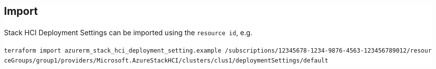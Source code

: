## Import

Stack HCI Deployment Settings can be imported using the `resource id`, e.g.

```shell
terraform import azurerm_stack_hci_deployment_setting.example /subscriptions/12345678-1234-9876-4563-123456789012/resourceGroups/group1/providers/Microsoft.AzureStackHCI/clusters/clus1/deploymentSettings/default
```
